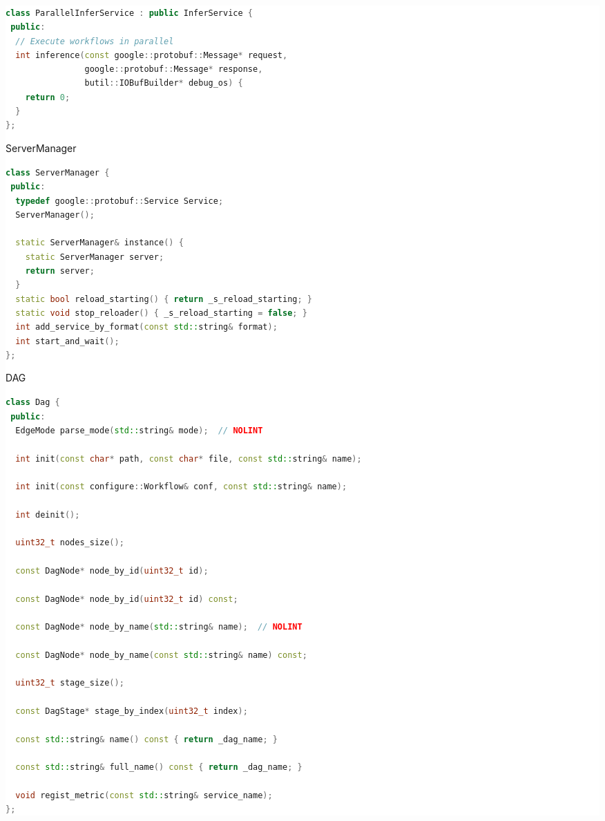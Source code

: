 ```C++
class ParallelInferService : public InferService {
 public:
  // Execute workflows in parallel
  int inference(const google::protobuf::Message* request,
                google::protobuf::Message* response,
                butil::IOBufBuilder* debug_os) {
    return 0;
  }
};
```
ServerManager

```C++
class ServerManager {
 public:
  typedef google::protobuf::Service Service;
  ServerManager();

  static ServerManager& instance() {
    static ServerManager server;
    return server;
  }
  static bool reload_starting() { return _s_reload_starting; }
  static void stop_reloader() { _s_reload_starting = false; }
  int add_service_by_format(const std::string& format);
  int start_and_wait();
};
```

DAG

```C++
class Dag {
 public:
  EdgeMode parse_mode(std::string& mode);  // NOLINT

  int init(const char* path, const char* file, const std::string& name);

  int init(const configure::Workflow& conf, const std::string& name);

  int deinit();

  uint32_t nodes_size();

  const DagNode* node_by_id(uint32_t id);

  const DagNode* node_by_id(uint32_t id) const;

  const DagNode* node_by_name(std::string& name);  // NOLINT

  const DagNode* node_by_name(const std::string& name) const;

  uint32_t stage_size();

  const DagStage* stage_by_index(uint32_t index);

  const std::string& name() const { return _dag_name; }

  const std::string& full_name() const { return _dag_name; }

  void regist_metric(const std::string& service_name);
};
```
